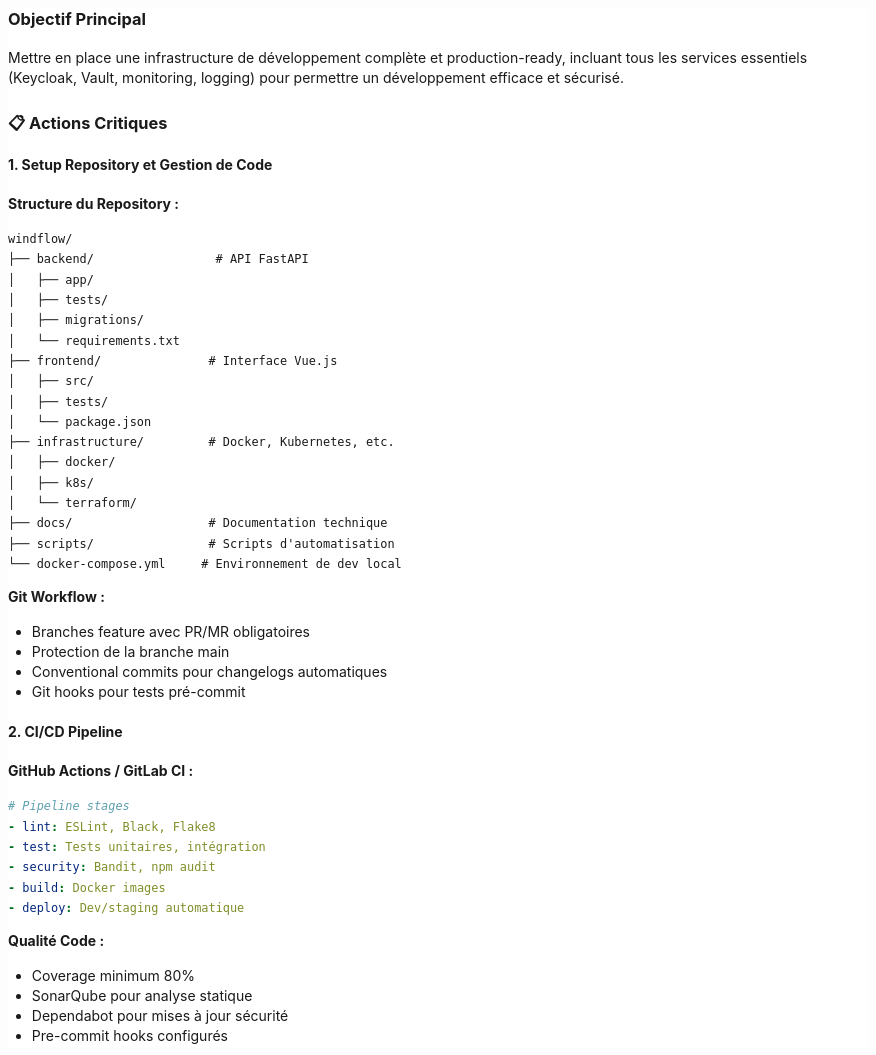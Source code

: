 ### Objectif Principal
Mettre en place une infrastructure de développement complète et production-ready, incluant tous les services essentiels (Keycloak, Vault, monitoring, logging) pour permettre un développement efficace et sécurisé.

### 📋 Actions Critiques

#### 1. Setup Repository et Gestion de Code

**Structure du Repository :**
```
windflow/
├── backend/                 # API FastAPI
│   ├── app/
│   ├── tests/
│   ├── migrations/
│   └── requirements.txt
├── frontend/               # Interface Vue.js
│   ├── src/
│   ├── tests/
│   └── package.json
├── infrastructure/         # Docker, Kubernetes, etc.
│   ├── docker/
│   ├── k8s/
│   └── terraform/
├── docs/                   # Documentation technique
├── scripts/                # Scripts d'automatisation
└── docker-compose.yml     # Environnement de dev local
```

**Git Workflow :**
- Branches feature avec PR/MR obligatoires
- Protection de la branche main
- Conventional commits pour changelogs automatiques
- Git hooks pour tests pré-commit

#### 2. CI/CD Pipeline

**GitHub Actions / GitLab CI :**
```yaml
# Pipeline stages
- lint: ESLint, Black, Flake8
- test: Tests unitaires, intégration
- security: Bandit, npm audit
- build: Docker images
- deploy: Dev/staging automatique
```

**Qualité Code :**
- Coverage minimum 80%
- SonarQube pour analyse statique
- Dependabot pour mises à jour sécurité
- Pre-commit hooks configurés
